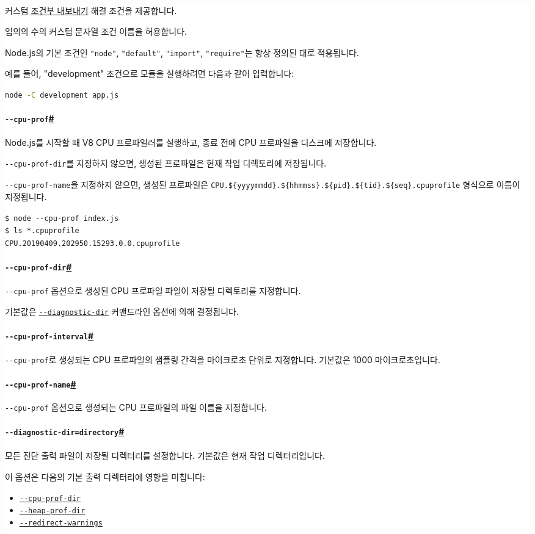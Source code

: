 커스텀 [조건부 내보내기](https://nodejs.org/docs/latest/api/packages.html#conditional-exports) 해결 조건을 제공합니다.

임의의 수의 커스텀 문자열 조건 이름을 허용합니다.

Node.js의 기본 조건인 `"node"`, `"default"`, `"import"`, `"require"`는 항상 정의된 대로 적용됩니다.

예를 들어, "development" 조건으로 모듈을 실행하려면 다음과 같이 입력합니다:

```bash
node -C development app.js
```


#### `--cpu-prof`[#](https://nodejs.org/docs/latest/api/cli.html#--cpu-prof)

Node.js를 시작할 때 V8 CPU 프로파일러를 실행하고, 종료 전에 CPU 프로파일을 디스크에 저장합니다.

`--cpu-prof-dir`를 지정하지 않으면, 생성된 프로파일은 현재 작업 디렉토리에 저장됩니다.

`--cpu-prof-name`을 지정하지 않으면, 생성된 프로파일은 `CPU.${yyyymmdd}.${hhmmss}.${pid}.${tid}.${seq}.cpuprofile` 형식으로 이름이 지정됩니다.

```console
$ node --cpu-prof index.js
$ ls *.cpuprofile
CPU.20190409.202950.15293.0.0.cpuprofile
```


#### `--cpu-prof-dir`[#](https://nodejs.org/docs/latest/api/cli.html#--cpu-prof-dir)

`--cpu-prof` 옵션으로 생성된 CPU 프로파일 파일이 저장될 디렉토리를 지정합니다.

기본값은 [`--diagnostic-dir`](https://nodejs.org/docs/latest/api/cli.html#--diagnostic-dirdirectory) 커맨드라인 옵션에 의해 결정됩니다.


#### `--cpu-prof-interval`[#](https://nodejs.org/docs/latest/api/cli.html#--cpu-prof-interval)

`--cpu-prof`로 생성되는 CPU 프로파일의 샘플링 간격을 마이크로초 단위로 지정합니다. 기본값은 1000 마이크로초입니다.


#### `--cpu-prof-name`[#](https://nodejs.org/docs/latest/api/cli.html#--cpu-prof-name)

`--cpu-prof` 옵션으로 생성되는 CPU 프로파일의 파일 이름을 지정합니다.


#### `--diagnostic-dir=directory`[#](https://nodejs.org/docs/latest/api/cli.html#--diagnostic-dirdirectory)

모든 진단 출력 파일이 저장될 디렉터리를 설정합니다. 기본값은 현재 작업 디렉터리입니다.

이 옵션은 다음의 기본 출력 디렉터리에 영향을 미칩니다:

-   [`--cpu-prof-dir`](https://nodejs.org/docs/latest/api/cli.html#--cpu-prof-dir)
-   [`--heap-prof-dir`](https://nodejs.org/docs/latest/api/cli.html#--heap-prof-dir)
-   [`--redirect-warnings`](https://nodejs.org/docs/latest/api/cli.html#--redirect-warningsfile)

